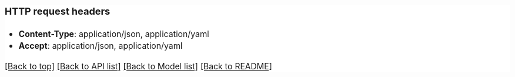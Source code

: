 ### HTTP request headers

 - **Content-Type**: application/json, application/yaml
 - **Accept**: application/json, application/yaml

[[Back to top]](#) [[Back to API list]](../README.md#documentation-for-api-endpoints) [[Back to Model list]](../README.md#documentation-for-models) [[Back to README]](../README.md)

